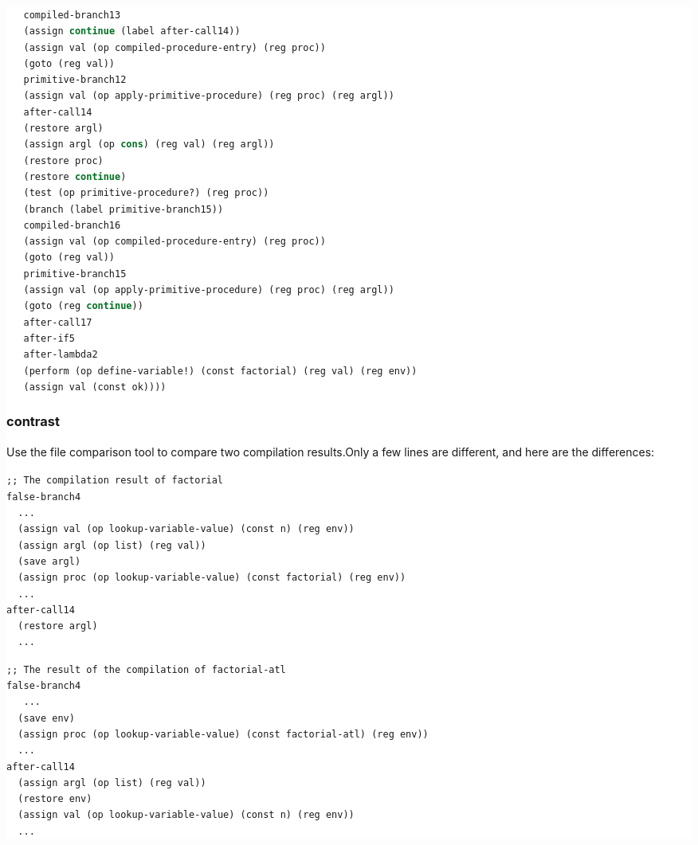 ```Scheme
   compiled-branch13
   (assign continue (label after-call14))
   (assign val (op compiled-procedure-entry) (reg proc))
   (goto (reg val))
   primitive-branch12
   (assign val (op apply-primitive-procedure) (reg proc) (reg argl))
   after-call14
   (restore argl)
   (assign argl (op cons) (reg val) (reg argl))
   (restore proc)
   (restore continue)
   (test (op primitive-procedure?) (reg proc))
   (branch (label primitive-branch15))
   compiled-branch16
   (assign val (op compiled-procedure-entry) (reg proc))
   (goto (reg val))
   primitive-branch15
   (assign val (op apply-primitive-procedure) (reg proc) (reg argl))
   (goto (reg continue))
   after-call17
   after-if5
   after-lambda2
   (perform (op define-variable!) (const factorial) (reg val) (reg env))
   (assign val (const ok))))
```

### contrast

Use the file comparison tool to compare two compilation results.Only a few lines are different, and here are the differences:

```
;; The compilation result of factorial
false-branch4
  ...
  (assign val (op lookup-variable-value) (const n) (reg env))
  (assign argl (op list) (reg val))
  (save argl)
  (assign proc (op lookup-variable-value) (const factorial) (reg env))
  ...
after-call14
  (restore argl)
  ...
```

```
;; The result of the compilation of factorial-atl
false-branch4
   ...
  (save env)
  (assign proc (op lookup-variable-value) (const factorial-atl) (reg env))
  ...
after-call14
  (assign argl (op list) (reg val))
  (restore env)
  (assign val (op lookup-variable-value) (const n) (reg env))
  ...
```
